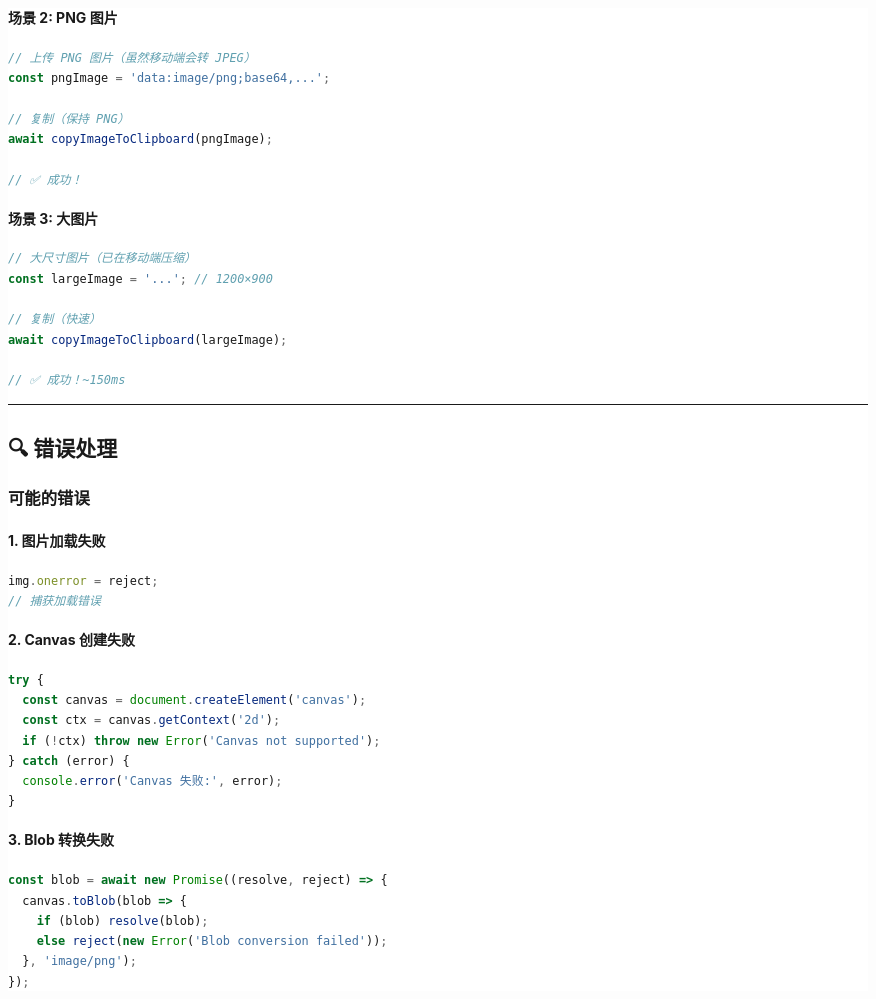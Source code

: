 #### 场景 2: PNG 图片
```javascript
// 上传 PNG 图片（虽然移动端会转 JPEG）
const pngImage = 'data:image/png;base64,...';

// 复制（保持 PNG）
await copyImageToClipboard(pngImage);

// ✅ 成功！
```

#### 场景 3: 大图片
```javascript
// 大尺寸图片（已在移动端压缩）
const largeImage = '...'; // 1200×900

// 复制（快速）
await copyImageToClipboard(largeImage);

// ✅ 成功！~150ms
```

---

## 🔍 错误处理

### 可能的错误

#### 1. 图片加载失败
```javascript
img.onerror = reject;
// 捕获加载错误
```

#### 2. Canvas 创建失败
```javascript
try {
  const canvas = document.createElement('canvas');
  const ctx = canvas.getContext('2d');
  if (!ctx) throw new Error('Canvas not supported');
} catch (error) {
  console.error('Canvas 失败:', error);
}
```

#### 3. Blob 转换失败
```javascript
const blob = await new Promise((resolve, reject) => {
  canvas.toBlob(blob => {
    if (blob) resolve(blob);
    else reject(new Error('Blob conversion failed'));
  }, 'image/png');
});
```
